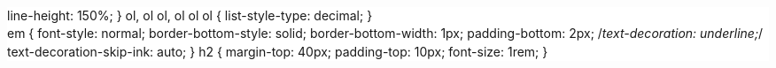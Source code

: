   line-height: 150%;
  }
  ol,
  ol ol,
  ol ol ol {
  list-style-type: decimal;
  }  
  em {
  font-style: normal;
  border-bottom-style: solid;
  border-bottom-width: 1px;
  padding-bottom:      2px;
  /*text-decoration: underline;*/
  text-decoration-skip-ink: auto;
  }
  h2 {
  margin-top:  40px;
  padding-top: 10px;
  font-size: 1rem;
  }
</STYLE>
